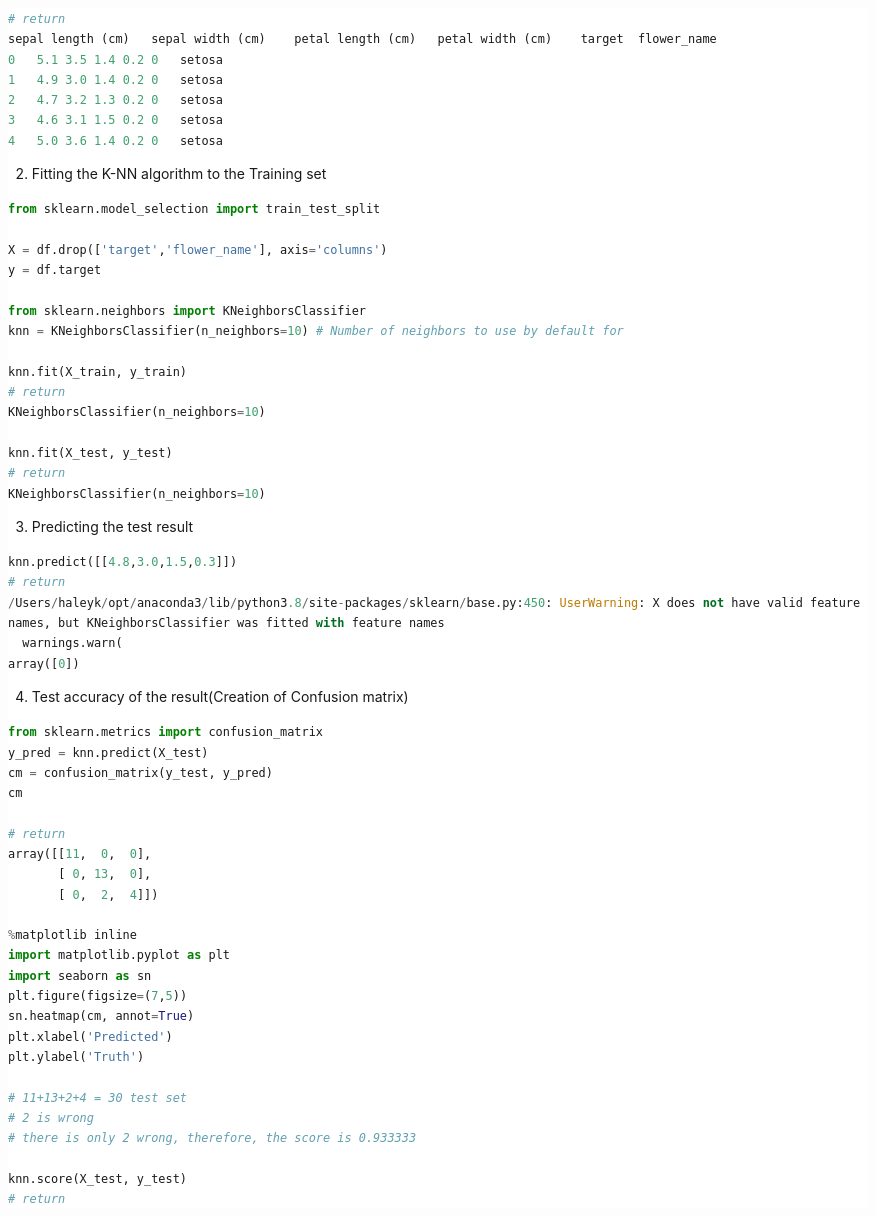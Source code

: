 ```python
# return
sepal length (cm)	sepal width (cm)	petal length (cm)	petal width (cm)	target	flower_name
0	5.1	3.5	1.4	0.2	0	setosa
1	4.9	3.0	1.4	0.2	0	setosa
2	4.7	3.2	1.3	0.2	0	setosa
3	4.6	3.1	1.5	0.2	0	setosa
4	5.0	3.6	1.4	0.2	0	setosa
```

2. Fitting the K-NN algorithm to the Training set

```python
from sklearn.model_selection import train_test_split

X = df.drop(['target','flower_name'], axis='columns')
y = df.target

from sklearn.neighbors import KNeighborsClassifier
knn = KNeighborsClassifier(n_neighbors=10) # Number of neighbors to use by default for 

knn.fit(X_train, y_train)
# return
KNeighborsClassifier(n_neighbors=10)

knn.fit(X_test, y_test)
# return
KNeighborsClassifier(n_neighbors=10)
```

3. Predicting the test result
```python
knn.predict([[4.8,3.0,1.5,0.3]])
# return
/Users/haleyk/opt/anaconda3/lib/python3.8/site-packages/sklearn/base.py:450: UserWarning: X does not have valid feature names, but KNeighborsClassifier was fitted with feature names
  warnings.warn(
array([0])
```

4. Test accuracy of the result(Creation of Confusion matrix)

```python
from sklearn.metrics import confusion_matrix
y_pred = knn.predict(X_test)
cm = confusion_matrix(y_test, y_pred)
cm

# return
array([[11,  0,  0],
       [ 0, 13,  0],
       [ 0,  2,  4]])

%matplotlib inline
import matplotlib.pyplot as plt
import seaborn as sn
plt.figure(figsize=(7,5))
sn.heatmap(cm, annot=True)
plt.xlabel('Predicted')
plt.ylabel('Truth')

# 11+13+2+4 = 30 test set
# 2 is wrong
# there is only 2 wrong, therefore, the score is 0.933333

knn.score(X_test, y_test)
# return
```